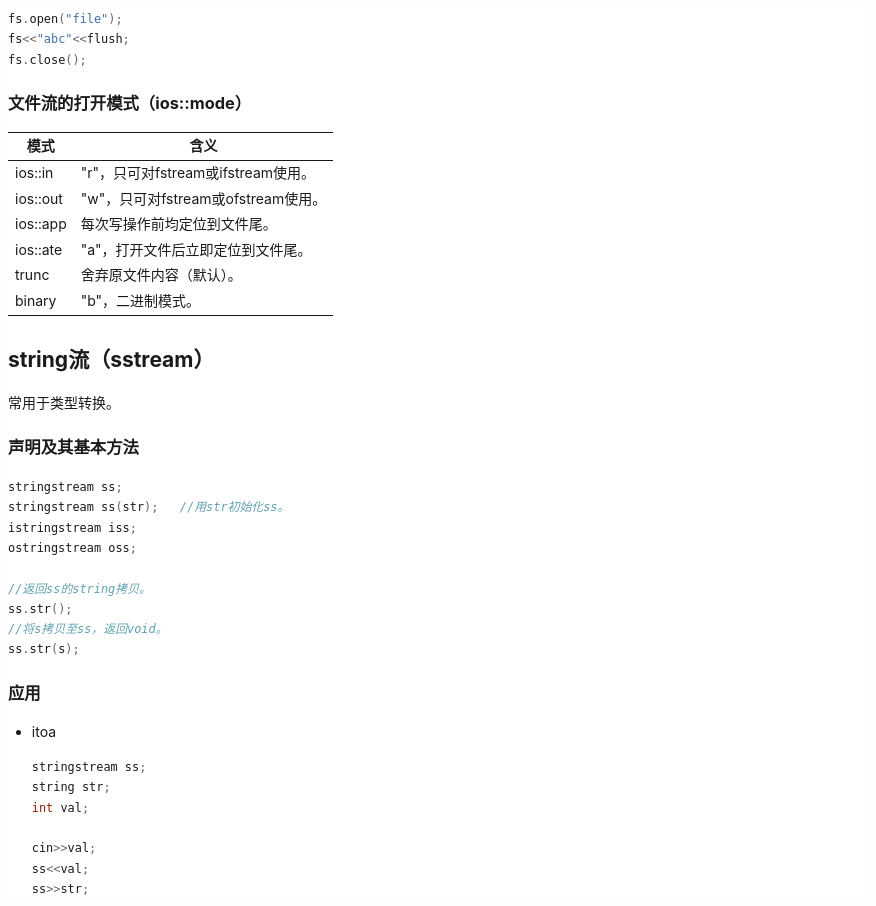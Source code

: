 ```cpp
fs.open("file");
fs<<"abc"<<flush;
fs.close();
```

### 文件流的打开模式（ios::mode）

| 模式     | 含义                               |
| -------- | ---------------------------------- |
| ios::in  | "r"，只可对fstream或ifstream使用。 |
| ios::out | "w"，只可对fstream或ofstream使用。 |
| ios::app | 每次写操作前均定位到文件尾。       |
| ios::ate | "a"，打开文件后立即定位到文件尾。  |
| trunc    | 舍弃原文件内容（默认）。           |
| binary   | "b"，二进制模式。                  |

## string流（sstream）

常用于类型转换。

### 声明及其基本方法

```cpp
stringstream ss;
stringstream ss(str);	//用str初始化ss。
istringstream iss;
ostringstream oss;

//返回ss的string拷贝。
ss.str();
//将s拷贝至ss，返回void。
ss.str(s);
```

### 应用

- itoa

  ```cpp
  stringstream ss;
  string str;
  int val;
  
  cin>>val;
  ss<<val;
  ss>>str;
  ```
